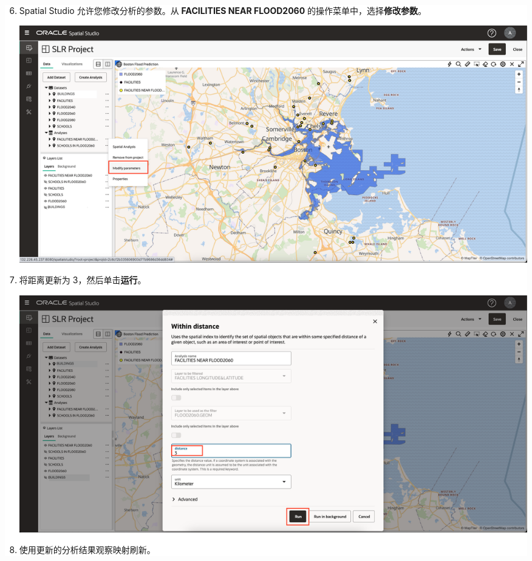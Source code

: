 6.  Spatial Studio 允许您修改分析的参数。从 **FACILITIES NEAR FLOOD2060** 的操作菜单中，选择**修改参数**。
    
    ![修改空间分析操作的参数](images/analyze-17.png)
    
7.  将距离更新为 3，然后单击**运行**。
    
    ![设置新参数值](images/analyze-18.png)
    
8.  使用更新的分析结果观察映射刷新。
    
